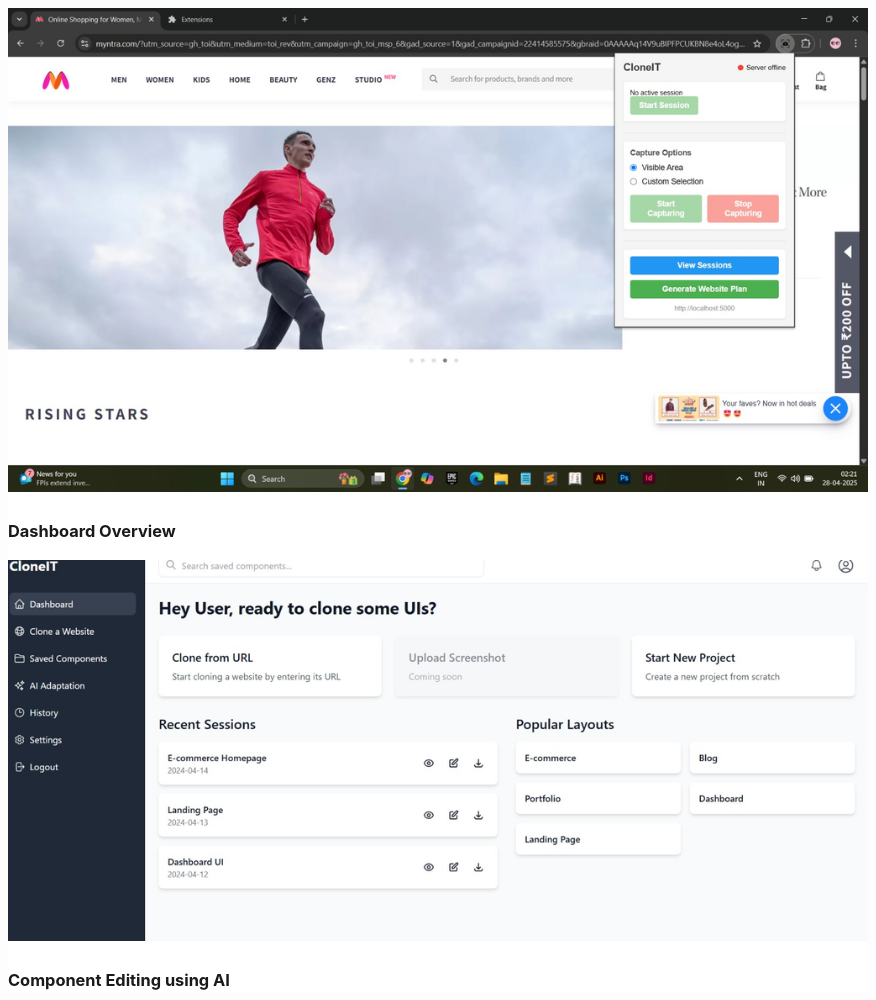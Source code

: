 ![Extension Popup](./assets/extension-popup.png)

### Dashboard Overview
![Dashboard](./assets/Dashboard.png)

### Component Editing using AI